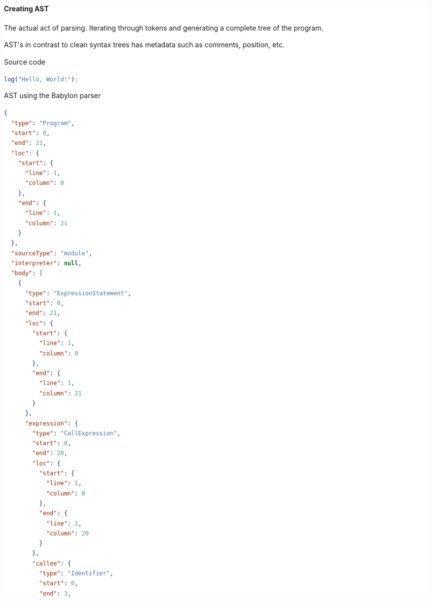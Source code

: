 
#### Creating AST

The actual act of parsing. Iterating through tokens and generating a complete
tree of the program.

AST's in contrast to clean syntax trees has metadata such as comments, position,
etc.

Source code

```js
log("Hello, World!");
```

AST using the Babylon parser

```json
{
  "type": "Program",
  "start": 0,
  "end": 21,
  "loc": {
    "start": {
      "line": 1,
      "column": 0
    },
    "end": {
      "line": 1,
      "column": 21
    }
  },
  "sourceType": "module",
  "interpreter": null,
  "body": [
    {
      "type": "ExpressionStatement",
      "start": 0,
      "end": 21,
      "loc": {
        "start": {
          "line": 1,
          "column": 0
        },
        "end": {
          "line": 1,
          "column": 21
        }
      },
      "expression": {
        "type": "CallExpression",
        "start": 0,
        "end": 20,
        "loc": {
          "start": {
            "line": 1,
            "column": 0
          },
          "end": {
            "line": 1,
            "column": 20
          }
        },
        "callee": {
          "type": "Identifier",
          "start": 0,
          "end": 3,
```